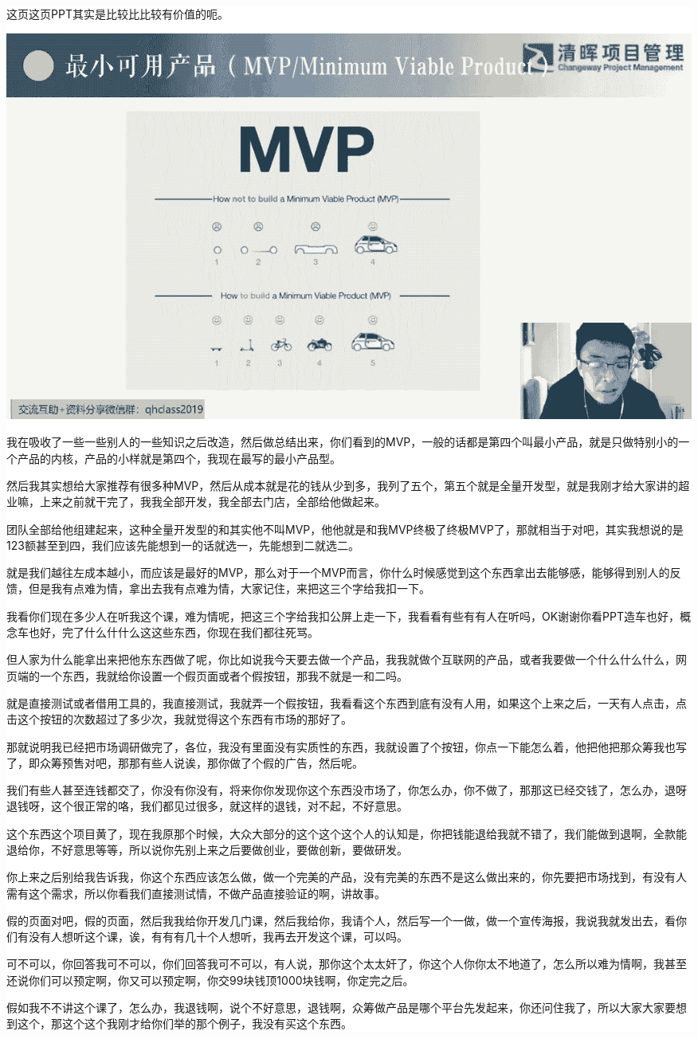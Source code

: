 这页这页PPT其实是比较比比较有价值的呃。

![](img/6fb26efed88878bb2438f5554b881836_5.png)

我在吸收了一些一些别人的一些知识之后改造，然后做总结出来，你们看到的MVP，一般的话都是第四个叫最小产品，就是只做特别小的一个产品的内核，产品的小样就是第四个，我现在最写的最小产品型。

然后我其实想给大家推荐有很多种MVP，然后从成本就是花的钱从少到多，我列了五个，第五个就是全量开发型，就是我刚才给大家讲的超业嘛，上来之前就干完了，我我全部开发，我全部去门店，全部给他做起来。

团队全部给他组建起来，这种全量开发型的和其实他不叫MVP，他他就是和我MVP终极了终极MVP了，那就相当于对吧，其实我想说的是123额甚至到四，我们应该先能想到一的话就选一，先能想到二就选二。

就是我们越往左成本越小，而应该是最好的MVP，那么对于一个MVP而言，你什么时候感觉到这个东西拿出去能够感，能够得到别人的反馈，但是我有点难为情，拿出去我有点难为情，大家记住，来把这三个字给我扣一下。

我看你们现在多少人在听我这个课，难为情呢，把这三个字给我扣公屏上走一下，我看看有些有有人在听吗，OK谢谢你看PPT造车也好，概念车也好，完了什么什什么这这些东西，你现在我们都往死骂。

但人家为什么能拿出来把他东东西做了呢，你比如说我今天要去做一个产品，我我就做个互联网的产品，或者我要做一个什么什么什么，网页端的一个东西，我就给你设置一个假页面或者个假按钮，那我不就是一和二吗。

就是直接测试或者借用工具的，我直接测试，我就弄一个假按钮，我看看这个东西到底有没有人用，如果这个上来之后，一天有人点击，点击这个按钮的次数超过了多少次，我就觉得这个东西有市场的那好了。

那就说明我已经把市场调研做完了，各位，我没有里面没有实质性的东西，我就设置了个按钮，你点一下能怎么着，他把他把那众筹我也写了，即众筹预售对吧，那那有些人说诶，那你做了个假的广告，然后呢。

我们有些人甚至连钱都交了，你没有你没有，将来你你发现你这个东西没市场了，你怎么办，你不做了，那那这已经交钱了，怎么办，退呀退钱呀，这个很正常的咯，我们都见过很多，就这样的退钱，对不起，不好意思。

这个东西这个项目黄了，现在我原那个时候，大众大部分的这个这个这个人的认知是，你把钱能退给我就不错了，我们能做到退啊，全款能退给你，不好意思等等，所以说你先别上来之后要做创业，要做创新，要做研发。

你上来之后别给我告诉我，你这个东西应该怎么做，做一个完美的产品，没有完美的东西不是这么做出来的，你先要把市场找到，有没有人需有这个需求，所以你看我们直接测试情，不做产品直接验证的啊，讲故事。

假的页面对吧，假的页面，然后我我给你开发几门课，然后我给你，我请个人，然后写一个一做，做一个宣传海报，我说我就发出去，看你们有没有人想听这个课，诶，有有有几十个人想听，我再去开发这个课，可以吗。

可不可以，你回答我可不可以，你们回答我可不可以，有人说，那你这个太太奸了，你这个人你你太不地道了，怎么所以难为情啊，我甚至还说你们可以预定啊，你又可以预定啊，你交99块钱顶1000块钱啊，你定完之后。

假如我不不讲这个课了，怎么办，我退钱啊，说个不好意思，退钱啊，众筹做产品是哪个平台先发起来，你还问住我了，所以大家大家要想到这个，那这个这个我刚才给你们举的那个例子，我没有买这个东西。
